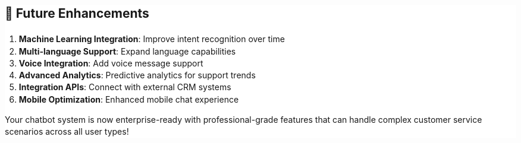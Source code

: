 ## 🔄 Future Enhancements

1. **Machine Learning Integration**: Improve intent recognition over time
2. **Multi-language Support**: Expand language capabilities
3. **Voice Integration**: Add voice message support
4. **Advanced Analytics**: Predictive analytics for support trends
5. **Integration APIs**: Connect with external CRM systems
6. **Mobile Optimization**: Enhanced mobile chat experience

Your chatbot system is now enterprise-ready with professional-grade features that can handle complex customer service scenarios across all user types!
